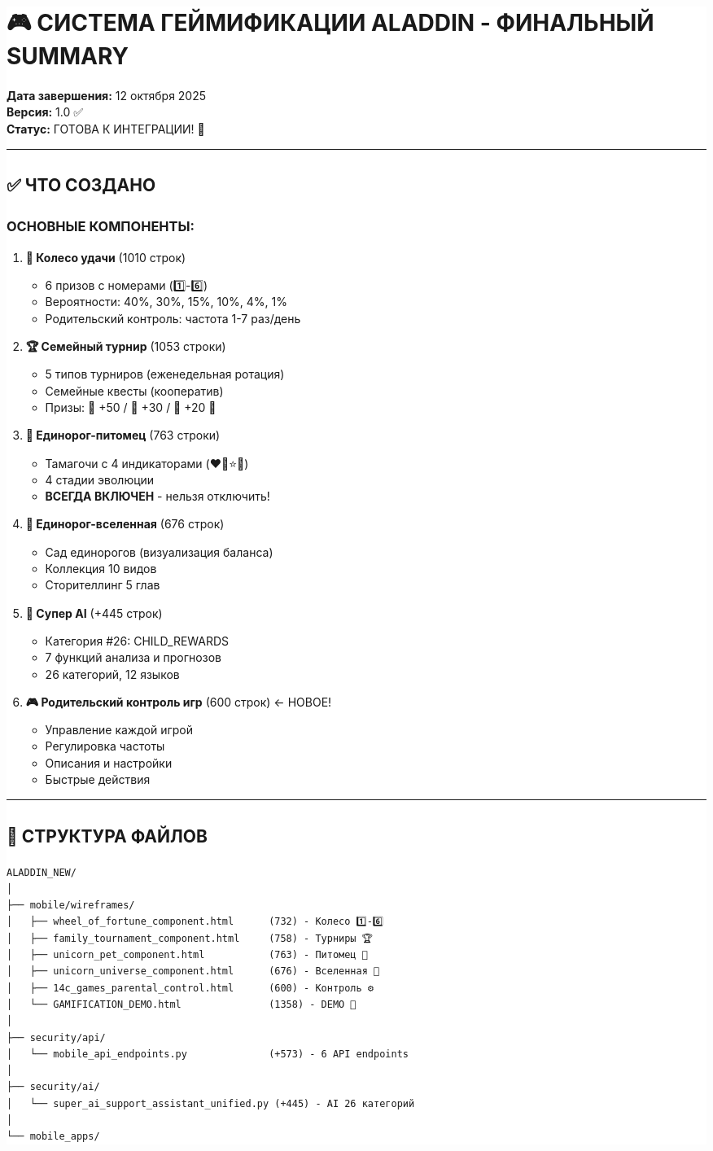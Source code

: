 # 🎮 СИСТЕМА ГЕЙМИФИКАЦИИ ALADDIN - ФИНАЛЬНЫЙ SUMMARY

**Дата завершения:** 12 октября 2025  
**Версия:** 1.0 ✅  
**Статус:** ГОТОВА К ИНТЕГРАЦИИ! 🚀  

---

## ✅ ЧТО СОЗДАНО

### **ОСНОВНЫЕ КОМПОНЕНТЫ:**

1. **🎰 Колесо удачи** (1010 строк)
   - 6 призов с номерами (1️⃣-6️⃣)
   - Вероятности: 40%, 30%, 15%, 10%, 4%, 1%
   - Родительский контроль: частота 1-7 раз/день

2. **🏆 Семейный турнир** (1053 строки)
   - 5 типов турниров (еженедельная ротация)
   - Семейные квесты (кооператив)
   - Призы: 🥇 +50 / 🥈 +30 / 🥉 +20 🦄

3. **🦄 Единорог-питомец** (763 строки)
   - Тамагочи с 4 индикаторами (❤️🍎⭐😊)
   - 4 стадии эволюции
   - **ВСЕГДА ВКЛЮЧЕН** - нельзя отключить!

4. **🎨 Единорог-вселенная** (676 строк)
   - Сад единорогов (визуализация баланса)
   - Коллекция 10 видов
   - Сторителлинг 5 глав

5. **🤖 Супер AI** (+445 строк)
   - Категория #26: CHILD_REWARDS
   - 7 функций анализа и прогнозов
   - 26 категорий, 12 языков

6. **🎮 Родительский контроль игр** (600 строк) ← НОВОЕ!
   - Управление каждой игрой
   - Регулировка частоты
   - Описания и настройки
   - Быстрые действия

---

## 📂 СТРУКТУРА ФАЙЛОВ

```
ALADDIN_NEW/
│
├── mobile/wireframes/
│   ├── wheel_of_fortune_component.html      (732) - Колесо 1️⃣-6️⃣
│   ├── family_tournament_component.html     (758) - Турниры 🏆
│   ├── unicorn_pet_component.html           (763) - Питомец 🦄
│   ├── unicorn_universe_component.html      (676) - Вселенная 🌳
│   ├── 14c_games_parental_control.html      (600) - Контроль ⚙️
│   └── GAMIFICATION_DEMO.html               (1358) - DEMO 🎯
│
├── security/api/
│   └── mobile_api_endpoints.py              (+573) - 6 API endpoints
│
├── security/ai/
│   └── super_ai_support_assistant_unified.py (+445) - AI 26 категорий
│
└── mobile_apps/
```